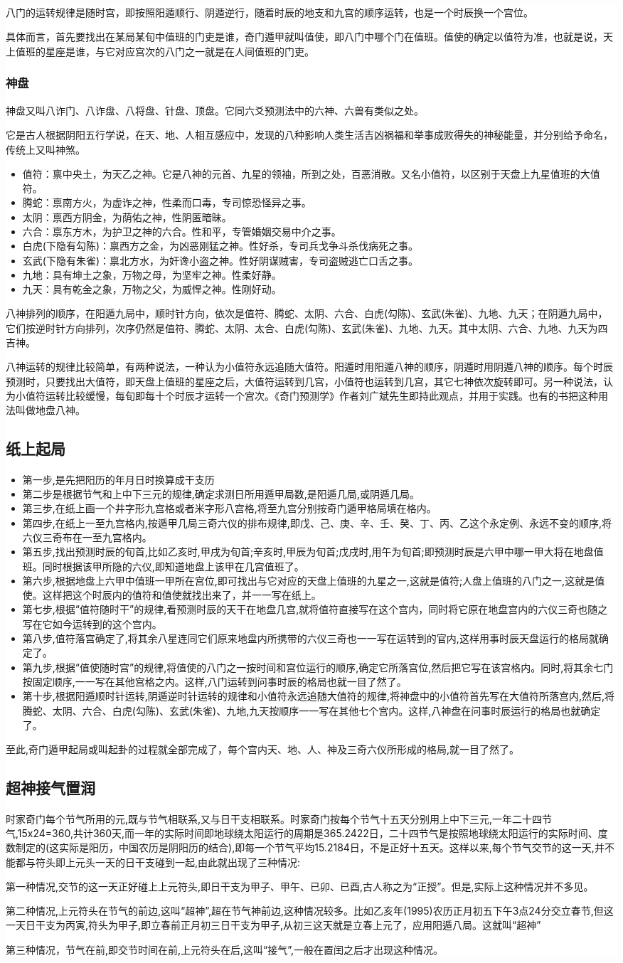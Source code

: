 
八门的运转规律是随时宫，即按照阳遁顺行、阴遁逆行，随着时辰的地支和九宫的顺序运转，也是一个时辰换一个宫位。

具体而言，首先要找出在某局某旬中值班的门吏是谁，奇门遁甲就叫值使，即八门中哪个门在值班。值使的确定以值符为准，也就是说，天上值班的星座是谁，与它对应宫次的八门之一就是在人间值班的门吏。 

### 神盘

神盘又叫八诈门、八诈盘、八将盘、针盘、顶盘。它同六爻预测法中的六神、六兽有类似之处。

它是古人根据阴阳五行学说，在天、地、人相互感应中，发现的八种影响人类生活吉凶祸福和举事成败得失的神秘能量，并分别给予命名，传统上又叫神煞。

- 值符：禀中央土，为天乙之神。它是八神的元首、九星的领袖，所到之处，百恶消散。又名小值符，以区别于天盘上九星值班的大值符。
- 腾蛇：禀南方火，为虚诈之神，性柔而口毒，专司惊恐怪异之事。
- 太阴：禀西方阴金，为荫佑之神，性阴匿暗昧。
- 六合：禀东方木，为护卫之神的六合。性和平，专管婚姻交易中介之事。
- 白虎(下隐有勾陈)：禀西方之金，为凶恶刚猛之神。性好杀，专司兵戈争斗杀伐病死之事。
- 玄武(下隐有朱雀)：禀北方水，为奸谗小盗之神。性好阴谋贼害，专司盗贼逃亡口舌之事。
- 九地：具有坤土之象，万物之母，为坚牢之神。性柔好静。 
- 九天：具有乾金之象，万物之父，为威悍之神。性刚好动。

八神排列的顺序，在阳遁九局中，顺时针方向，依次是值符、腾蛇、太阴、六合、白虎(勾陈)、玄武(朱雀)、九地、九天；在阴遁九局中，它们按逆时针方向排列，次序仍然是值符、腾蛇、太阴、太合、白虎(勾陈)、玄武(朱雀)、九地、九天。其中太阴、六合、九地、九天为四吉神。

八神运转的规律比较简单，有两种说法，一种认为小值符永远追随大值符。阳遁时用阳遁八神的顺序，阴遁时用阴遁八神的顺序。每个时辰预测时，只要找出大值符，即天盘上值班的星座之后，大值符运转到几宫，小值符也运转到几宫，其它七神依次旋转即可。另一种说法，认为小值符运转比较缓慢，每旬即每十个时辰才运转一个宫次。《奇门预测学》作者刘广斌先生即持此观点，并用于实践。也有的书把这种用法叫做地盘八神。 

## 纸上起局

- 第一步,是先把阳历的年月日时换算成干支历
- 第二步是根据节气和上中下三元的规律,确定求测日所用遁甲局数,是阳遁几局,或阴遁几局。
- 第三步,在纸上画一个井字形九宫格或者米字形八宫格,将至九宫分别按奇门遁甲格局填在格内。
- 第四步,在纸上一至九宫格内,按遁甲几局三奇六仪的排布规律,即戊、己、庚、辛、壬、癸、丁、丙、乙这个永定例、永远不变的顺序,将六仪三奇布在一至九宫格内。
- 第五步,找出预测时辰的旬首,比如乙亥时,甲戌为旬首;辛亥时,甲辰为旬首;戊戌时,用午为旬首;即预测时辰是六甲中哪一甲大将在地盘值班。同时根据该甲所隐的六仪,即知道地盘上该甲在几宫值班了。
- 第六步,根据地盘上六甲中值班一甲所在宫位,即可找出与它对应的天盘上值班的九星之一,这就是值符;人盘上值班的八门之一,这就是值使。这样把这个时辰内的值符和值使就找出来了，并一一写在纸上。
- 第七步,根据“值符随时干”的规律,看预测时辰的天干在地盘几宫,就将值符直接写在这个宫内，同时将它原在地盘宫内的六仪三奇也随之写在它如今运转到的这个宫内。
- 第八步,值符落宫确定了,将其余八星连同它们原来地盘内所携带的六仪三奇也一一写在运转到的官内,这样用事时辰天盘运行的格局就确定了。
- 第九步,根据“值使随时宫”的规律,将值使的八门之一按时间和宫位运行的顺序,确定它所落宫位,然后把它写在该宫格内。同时,将其余七门按固定顺序,一一写在其他宫格之内。这样,八门运转到问事时辰的格局也就一目了然了。
- 第十步,根据阳遁顺时针运转,阴遁逆时针运转的规律和小值符永远追随大值符的规律,将神盘中的小值符首先写在大值符所落宫内,然后,将腾蛇、太阴、六合、白虎(勾陈)、玄武(朱雀)、九地,九天按顺序一一写在其他七个宫内。这样,八神盘在问事时辰运行的格局也就确定了。

至此,奇门遁甲起局或叫起卦的过程就全部完成了，每个宫内天、地、人、神及三奇六仪所形成的格局,就一目了然了。

## 超神接气置润

时家奇门每个节气所用的元,既与节气相联系,又与日干支相联系。时家奇门按每个节气十五天分别用上中下三元,一年二十四节气,15x24=360,共计360天,而一年的实际时间即地球绕太阳运行的周期是365.2422日，二十四节气是按照地球绕太阳运行的实际时间、度数制定的(这实际是阳历，中国农历是阴阳历的结合),即每一个节气平均15.2184日，不是正好十五天。这样以来,每个节气交节的这一天,并不能都与符头即上元头一天的日干支碰到一起,由此就出现了三种情况:

第一种情况,交节的这一天正好碰上上元符头,即日干支为甲子、甲午、已卯、已酉,古人称之为“正授”。但是,实际上这种情况并不多见。

第二种情况,上元符头在节气的前边,这叫“超神”,超在节气神前边,这种情况较多。比如乙亥年(1995)农历正月初五下午3点24分交立春节,但这一天日干支为丙寅,符头为甲子,即立春前正月初三日干支为甲子,从初三这天就是立春上元了，应用阳遁八局。这就叫“超神”

第三种情况，节气在前,即交节时间在前,上元符头在后,这叫“接气”,一般在置闰之后才出现这种情况。

